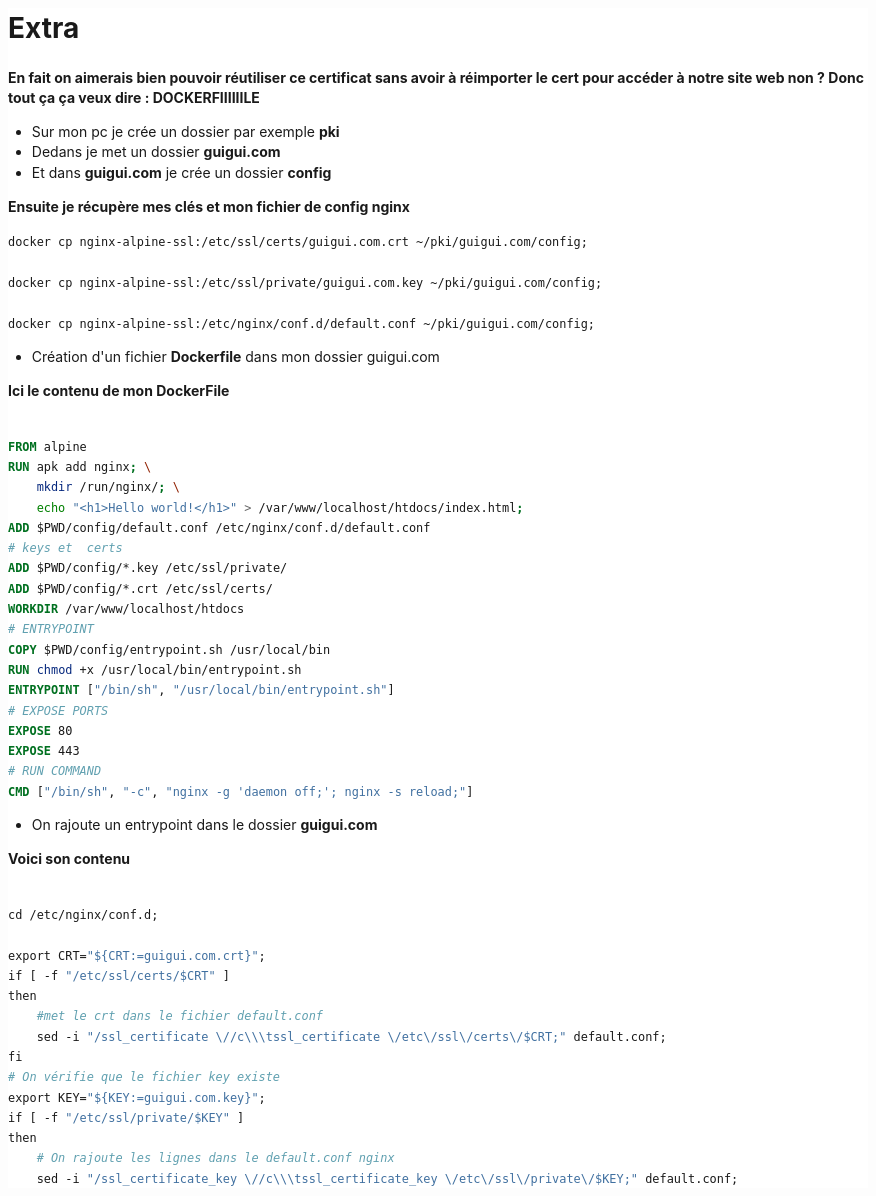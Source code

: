 

# Extra
**En fait on aimerais bien pouvoir réutiliser ce certificat sans avoir à réimporter le cert pour accéder à notre site web non ? Donc tout ça ça veux dire : DOCKERFIIIIIILE**

* Sur mon pc je crée un dossier par exemple __pki__
* Dedans je met un dossier __guigui.com__
* Et dans __guigui.com__ je crée un dossier __config__

**Ensuite je récupère mes clés et mon fichier de config nginx**


```shell
docker cp nginx-alpine-ssl:/etc/ssl/certs/guigui.com.crt ~/pki/guigui.com/config;

docker cp nginx-alpine-ssl:/etc/ssl/private/guigui.com.key ~/pki/guigui.com/config;

docker cp nginx-alpine-ssl:/etc/nginx/conf.d/default.conf ~/pki/guigui.com/config;
```

* Création d'un fichier __Dockerfile__ dans mon dossier guigui.com

**Ici le contenu de mon DockerFile**

```dockerfile

FROM alpine
RUN apk add nginx; \
    mkdir /run/nginx/; \
    echo "<h1>Hello world!</h1>" > /var/www/localhost/htdocs/index.html;
ADD $PWD/config/default.conf /etc/nginx/conf.d/default.conf
# keys et  certs
ADD $PWD/config/*.key /etc/ssl/private/
ADD $PWD/config/*.crt /etc/ssl/certs/
WORKDIR /var/www/localhost/htdocs
# ENTRYPOINT
COPY $PWD/config/entrypoint.sh /usr/local/bin
RUN chmod +x /usr/local/bin/entrypoint.sh
ENTRYPOINT ["/bin/sh", "/usr/local/bin/entrypoint.sh"]
# EXPOSE PORTS
EXPOSE 80
EXPOSE 443
# RUN COMMAND
CMD ["/bin/sh", "-c", "nginx -g 'daemon off;'; nginx -s reload;"]

```

* On rajoute un entrypoint dans le dossier __guigui.com__

**Voici son contenu**
```dockerfile

cd /etc/nginx/conf.d;

export CRT="${CRT:=guigui.com.crt}";
if [ -f "/etc/ssl/certs/$CRT" ]
then
    #met le crt dans le fichier default.conf
    sed -i "/ssl_certificate \//c\\\tssl_certificate \/etc\/ssl\/certs\/$CRT;" default.conf;
fi
# On vérifie que le fichier key existe
export KEY="${KEY:=guigui.com.key}";
if [ -f "/etc/ssl/private/$KEY" ]
then
    # On rajoute les lignes dans le default.conf nginx
    sed -i "/ssl_certificate_key \//c\\\tssl_certificate_key \/etc\/ssl\/private\/$KEY;" default.conf;
```